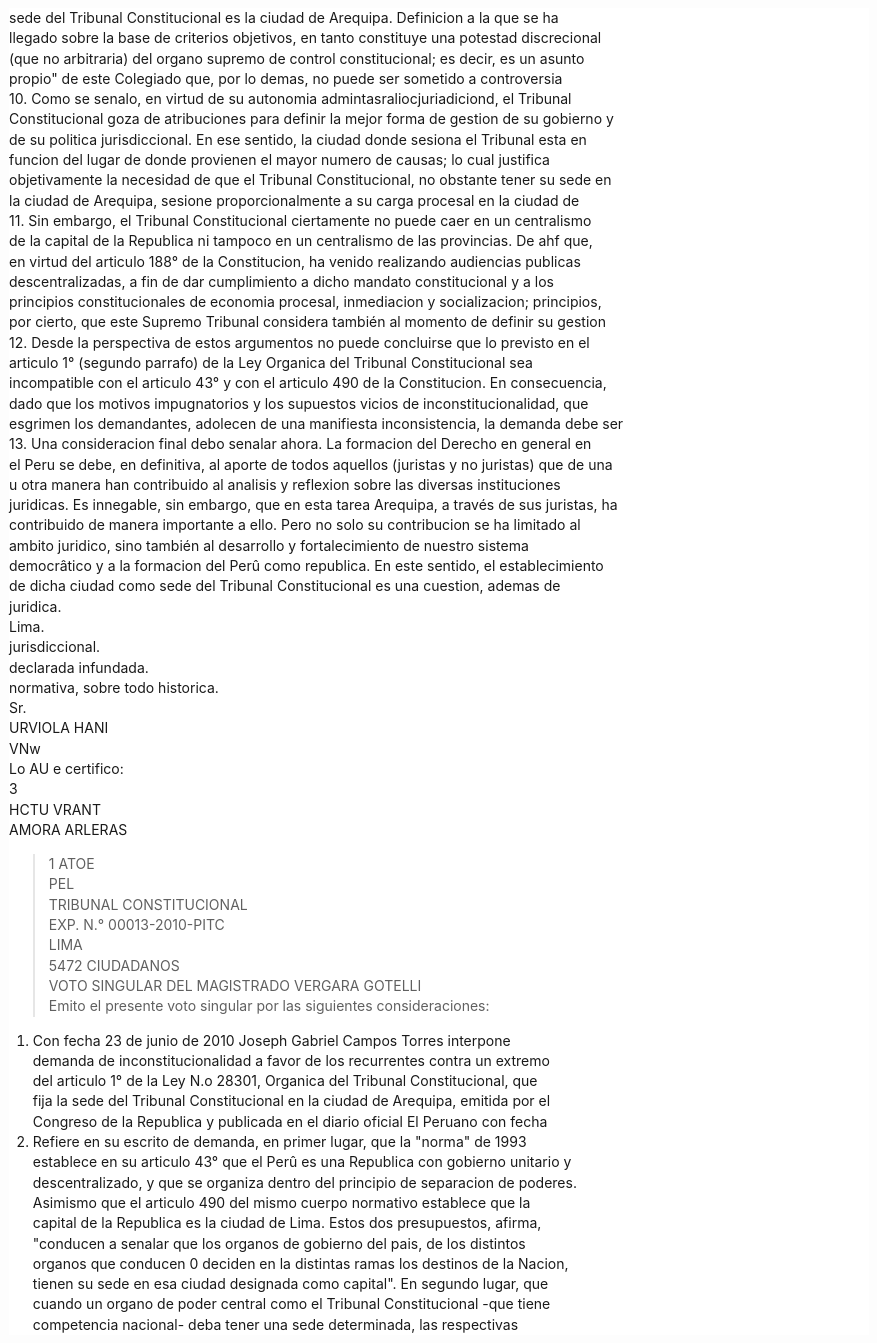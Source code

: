 sede del Tribunal Constitucional es la ciudad de Arequipa. Definicion a la que se ha  
llegado sobre la base de criterios objetivos, en tanto constituye una potestad discrecional  
(que no arbitraria) del organo supremo de control constitucional; es decir, es un asunto  
propio" de este Colegiado que, por lo demas, no puede ser sometido a controversia  
10. Como se senalo, en virtud de su autonomia admintasraliocjuriadiciond, el Tribunal  
Constitucional goza de atribuciones para definir la mejor forma de gestion de su gobierno y  
de su politica jurisdiccional. En ese sentido, la ciudad donde sesiona el Tribunal esta en  
funcion del lugar de donde provienen el mayor numero de causas; lo cual justifica  
objetivamente la necesidad de que el Tribunal Constitucional, no obstante tener su sede en  
la ciudad de Arequipa, sesione proporcionalmente a su carga procesal en la ciudad de  
11. Sin embargo, el Tribunal Constitucional ciertamente no puede caer en un centralismo  
de la capital de la Republica ni tampoco en un centralismo de las provincias. De ahf que,  
en virtud del articulo 188° de la Constitucion, ha venido realizando audiencias publicas  
descentralizadas, a fin de dar cumplimiento a dicho mandato constitucional y a los  
principios constitucionales de economia procesal, inmediacion y socializacion; principios,  
por cierto, que este Supremo Tribunal considera también al momento de definir su gestion  
12. Desde la perspectiva de estos argumentos no puede concluirse que lo previsto en el  
articulo 1° (segundo parrafo) de la Ley Organica del Tribunal Constitucional sea  
incompatible con el articulo 43° y con el articulo 490 de la Constitucion. En consecuencia,  
dado que los motivos impugnatorios y los supuestos vicios de inconstitucionalidad, que  
esgrimen los demandantes, adolecen de una manifiesta inconsistencia, la demanda debe ser  
13. Una consideracion final debo senalar ahora. La formacion del Derecho en general en  
el Peru se debe, en definitiva, al aporte de todos aquellos (juristas y no juristas) que de una  
u otra manera han contribuido al analisis y reflexion sobre las diversas instituciones  
juridicas. Es innegable, sin embargo, que en esta tarea Arequipa, a través de sus juristas, ha  
contribuido de manera importante a ello. Pero no solo su contribucion se ha limitado al  
ambito juridico, sino también al desarrollo y fortalecimiento de nuestro sistema  
democrâtico y a la formacion del Perû como republica. En este sentido, el establecimiento  
de dicha ciudad como sede del Tribunal Constitucional es una cuestion, ademas de  
juridica.  
Lima.  
jurisdiccional.  
declarada infundada.  
normativa, sobre todo historica.  
Sr.  
URVIOLA HANI  
VNw  
Lo AU e certifico:  
3  
HCTU VRANT  
AMORA ARLERAS  
>1 ATOE  
PEL  
TRIBUNAL CONSTITUCIONAL  
EXP. N.° 00013-2010-PITC  
LIMA  
5472 CIUDADANOS  
VOTO SINGULAR DEL MAGISTRADO VERGARA GOTELLI  
Emito el presente voto singular por las siguientes consideraciones:  
1. Con fecha 23 de junio de 2010 Joseph Gabriel Campos Torres interpone  
demanda de inconstitucionalidad a favor de los recurrentes contra un extremo  
del articulo 1° de la Ley N.o 28301, Organica del Tribunal Constitucional, que  
fija la sede del Tribunal Constitucional en la ciudad de Arequipa, emitida por el  
Congreso de la Republica y publicada en el diario oficial El Peruano con fecha  
2. Refiere en su escrito de demanda, en primer lugar, que la "norma" de 1993  
establece en su articulo 43° que el Perû es una Republica con gobierno unitario y  
descentralizado, y que se organiza dentro del principio de separacion de poderes.  
Asimismo que el articulo 490 del mismo cuerpo normativo establece que la  
capital de la Republica es la ciudad de Lima. Estos dos presupuestos, afirma,  
"conducen a senalar que los organos de gobierno del pais, de los distintos  
organos que conducen 0 deciden en la distintas ramas los destinos de la Nacion,  
tienen su sede en esa ciudad designada como capital". En segundo lugar, que  
cuando un organo de poder central como el Tribunal Constitucional -que tiene  
competencia nacional- deba tener una sede determinada, las respectivas  